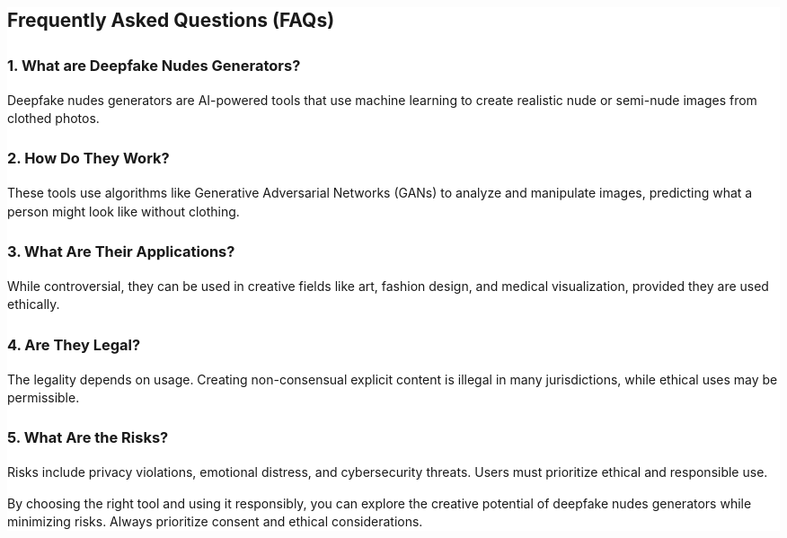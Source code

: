## Frequently Asked Questions (FAQs)  

### 1. What are Deepfake Nudes Generators?  
Deepfake nudes generators are AI-powered tools that use machine learning to create realistic nude or semi-nude images from clothed photos.  

### 2. How Do They Work?  
These tools use algorithms like Generative Adversarial Networks (GANs) to analyze and manipulate images, predicting what a person might look like without clothing.  

### 3. What Are Their Applications?  
While controversial, they can be used in creative fields like art, fashion design, and medical visualization, provided they are used ethically.  

### 4. Are They Legal?  
The legality depends on usage. Creating non-consensual explicit content is illegal in many jurisdictions, while ethical uses may be permissible.  

### 5. What Are the Risks?  
Risks include privacy violations, emotional distress, and cybersecurity threats. Users must prioritize ethical and responsible use.  

By choosing the right tool and using it responsibly, you can explore the creative potential of deepfake nudes generators while minimizing risks. Always prioritize consent and ethical considerations.